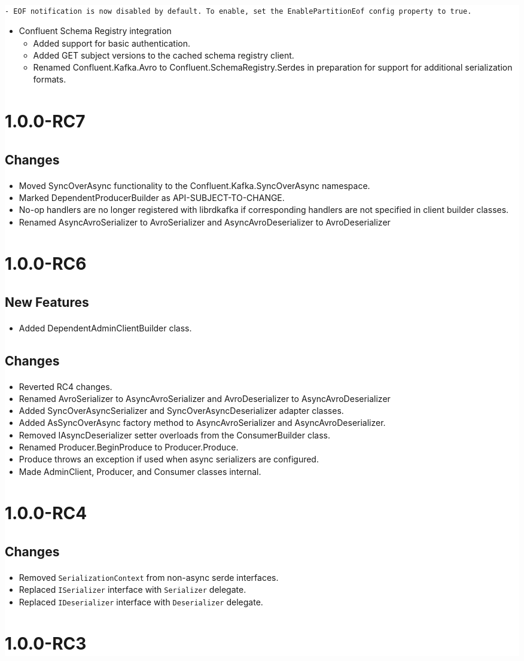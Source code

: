     - EOF notification is now disabled by default. To enable, set the EnablePartitionEof config property to true.
- Confluent Schema Registry integration
  - Added support for basic authentication.
  - Added GET subject versions to the cached schema registry client.
  - Renamed Confluent.Kafka.Avro to Confluent.SchemaRegistry.Serdes in preparation for support for additional serialization formats.


# 1.0.0-RC7

## Changes

- Moved SyncOverAsync functionality to the Confluent.Kafka.SyncOverAsync namespace.
- Marked DependentProducerBuilder as API-SUBJECT-TO-CHANGE.
- No-op handlers are no longer registered with librdkafka if corresponding handlers are not specified in client builder classes.
- Renamed AsyncAvroSerializer to AvroSerializer and AsyncAvroDeserializer to AvroDeserializer


# 1.0.0-RC6

## New Features

- Added DependentAdminClientBuilder class.


## Changes

- Reverted RC4 changes.
- Renamed AvroSerializer to AsyncAvroSerializer and AvroDeserializer to AsyncAvroDeserializer
- Added SyncOverAsyncSerializer and SyncOverAsyncDeserializer adapter classes.
- Added AsSyncOverAsync factory method to AsyncAvroSerializer and AsyncAvroDeserializer.
- Removed IAsyncDeserializer setter overloads from the ConsumerBuilder class.
- Renamed Producer.BeginProduce to Producer.Produce.
- Produce throws an exception if used when async serializers are configured.
- Made AdminClient, Producer, and Consumer classes internal.


# 1.0.0-RC4

## Changes

- Removed `SerializationContext` from non-async serde interfaces.
- Replaced `ISerializer` interface with `Serializer` delegate.
- Replaced `IDeserializer` interface with `Deserializer` delegate.


# 1.0.0-RC3
